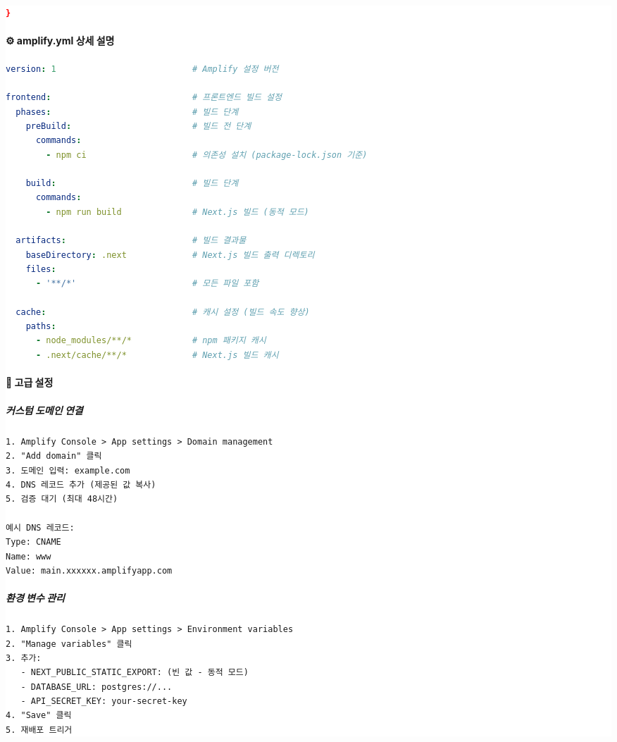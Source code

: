 ```bash
}
```

#### ⚙️ amplify.yml 상세 설명

```yaml
version: 1                           # Amplify 설정 버전

frontend:                            # 프론트엔드 빌드 설정
  phases:                            # 빌드 단계
    preBuild:                        # 빌드 전 단계
      commands:
        - npm ci                     # 의존성 설치 (package-lock.json 기준)
        
    build:                           # 빌드 단계
      commands:
        - npm run build              # Next.js 빌드 (동적 모드)
        
  artifacts:                         # 빌드 결과물
    baseDirectory: .next             # Next.js 빌드 출력 디렉토리
    files:
      - '**/*'                       # 모든 파일 포함
      
  cache:                             # 캐시 설정 (빌드 속도 향상)
    paths:
      - node_modules/**/*            # npm 패키지 캐시
      - .next/cache/**/*             # Next.js 빌드 캐시
```

#### 🔧 고급 설정

##### 커스텀 도메인 연결

```
1. Amplify Console > App settings > Domain management
2. "Add domain" 클릭
3. 도메인 입력: example.com
4. DNS 레코드 추가 (제공된 값 복사)
5. 검증 대기 (최대 48시간)

예시 DNS 레코드:
Type: CNAME
Name: www
Value: main.xxxxxx.amplifyapp.com
```

##### 환경 변수 관리

```
1. Amplify Console > App settings > Environment variables
2. "Manage variables" 클릭
3. 추가:
   - NEXT_PUBLIC_STATIC_EXPORT: (빈 값 - 동적 모드)
   - DATABASE_URL: postgres://...
   - API_SECRET_KEY: your-secret-key
4. "Save" 클릭
5. 재배포 트리거
```
